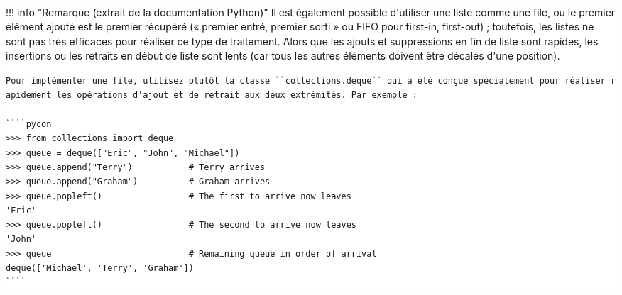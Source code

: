 !!! info "Remarque (extrait de la documentation Python)"
    Il est également possible d'utiliser une liste comme une file, où le premier élément ajouté est le premier récupéré (« premier entré, premier sorti » ou FIFO pour first-in, first-out) ; toutefois, les listes ne sont pas très efficaces pour réaliser ce type de traitement. Alors que les ajouts et suppressions en fin de liste sont rapides, les insertions ou les retraits en début de liste sont lents (car tous les autres éléments doivent être décalés d'une position).

    Pour implémenter une file, utilisez plutôt la classe ``collections.deque`` qui a été conçue spécialement pour réaliser rapidement les opérations d'ajout et de retrait aux deux extrémités. Par exemple :
    
    ````pycon
    >>> from collections import deque
    >>> queue = deque(["Eric", "John", "Michael"])
    >>> queue.append("Terry")           # Terry arrives
    >>> queue.append("Graham")          # Graham arrives
    >>> queue.popleft()                 # The first to arrive now leaves
    'Eric'
    >>> queue.popleft()                 # The second to arrive now leaves
    'John'
    >>> queue                           # Remaining queue in order of arrival
    deque(['Michael', 'Terry', 'Graham'])
    ````

